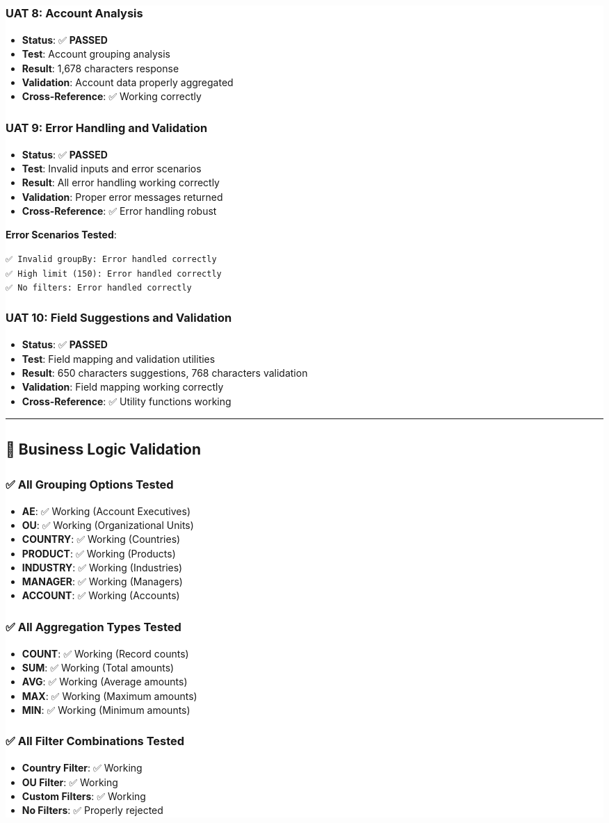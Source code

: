 ### **UAT 8: Account Analysis**
- **Status**: ✅ **PASSED**
- **Test**: Account grouping analysis
- **Result**: 1,678 characters response
- **Validation**: Account data properly aggregated
- **Cross-Reference**: ✅ Working correctly

### **UAT 9: Error Handling and Validation**
- **Status**: ✅ **PASSED**
- **Test**: Invalid inputs and error scenarios
- **Result**: All error handling working correctly
- **Validation**: Proper error messages returned
- **Cross-Reference**: ✅ Error handling robust

**Error Scenarios Tested**:
```
✅ Invalid groupBy: Error handled correctly
✅ High limit (150): Error handled correctly  
✅ No filters: Error handled correctly
```

### **UAT 10: Field Suggestions and Validation**
- **Status**: ✅ **PASSED**
- **Test**: Field mapping and validation utilities
- **Result**: 650 characters suggestions, 768 characters validation
- **Validation**: Field mapping working correctly
- **Cross-Reference**: ✅ Utility functions working

---

## 🔧 Business Logic Validation

### **✅ All Grouping Options Tested**
- **AE**: ✅ Working (Account Executives)
- **OU**: ✅ Working (Organizational Units)
- **COUNTRY**: ✅ Working (Countries)
- **PRODUCT**: ✅ Working (Products)
- **INDUSTRY**: ✅ Working (Industries)
- **MANAGER**: ✅ Working (Managers)
- **ACCOUNT**: ✅ Working (Accounts)

### **✅ All Aggregation Types Tested**
- **COUNT**: ✅ Working (Record counts)
- **SUM**: ✅ Working (Total amounts)
- **AVG**: ✅ Working (Average amounts)
- **MAX**: ✅ Working (Maximum amounts)
- **MIN**: ✅ Working (Minimum amounts)

### **✅ All Filter Combinations Tested**
- **Country Filter**: ✅ Working
- **OU Filter**: ✅ Working
- **Custom Filters**: ✅ Working
- **No Filters**: ✅ Properly rejected
